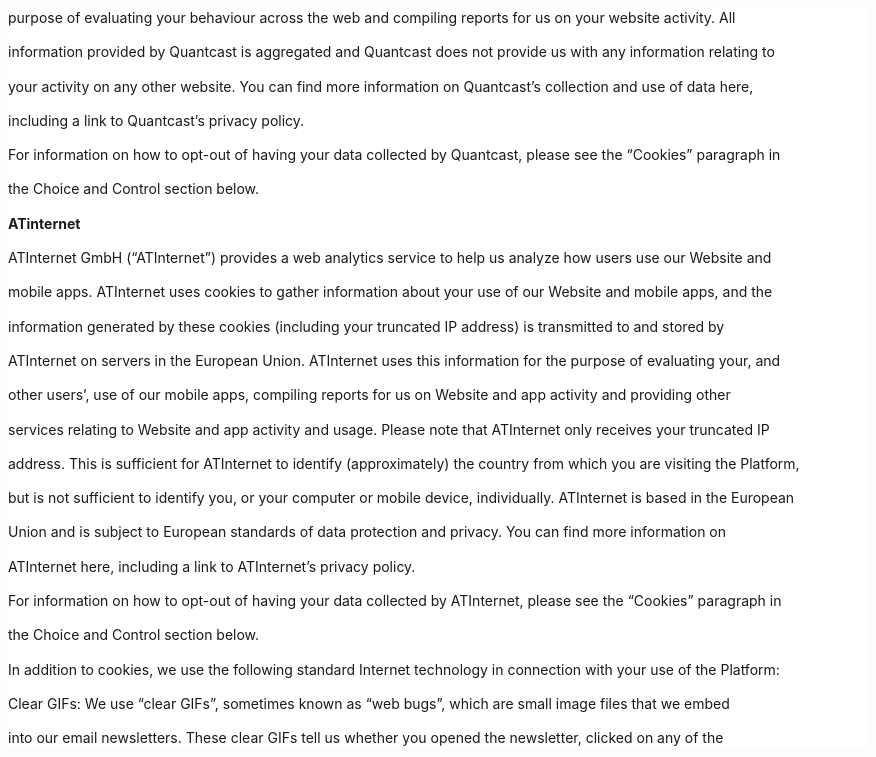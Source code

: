 purpose of evaluating your behaviour across the web and compiling reports for us on your website activity. All

information provided by Quantcast is aggregated and Quantcast does not provide us with any information relating to

your activity on any other website. You can find more information on Quantcast’s collection and use of data here,

including a link to Quantcast’s privacy policy.

For information on how to opt-out of having your data collected by Quantcast, please see the “Cookies” paragraph in

the Choice and Control section below.

**ATinternet**

ATInternet GmbH (“ATInternet”) provides a web analytics service to help us analyze how users use our Website and

mobile apps. ATInternet uses cookies to gather information about your use of our Website and mobile apps, and the

information generated by these cookies (including your truncated IP address) is transmitted to and stored by

ATInternet on servers in the European Union. ATInternet uses this information for the purpose of evaluating your, and

other users’, use of our mobile apps, compiling reports for us on Website and app activity and providing other

services relating to Website and app activity and usage. Please note that ATInternet only receives your truncated IP

address. This is sufficient for ATInternet to identify (approximately) the country from which you are visiting the Platform,

but is not sufficient to identify you, or your computer or mobile device, individually. ATInternet is based in the European

Union and is subject to European standards of data protection and privacy. You can find more information on

ATInternet here, including a link to ATInternet’s privacy policy.

For information on how to opt-out of having your data collected by ATInternet, please see the “Cookies” paragraph in

the Choice and Control section below.

In addition to cookies, we use the following standard Internet technology in connection with your use of the Platform:

Clear GIFs: We use “clear GIFs”, sometimes known as “web bugs”, which are small image files that we embed

into our email newsletters. These clear GIFs tell us whether you opened the newsletter, clicked on any of the
